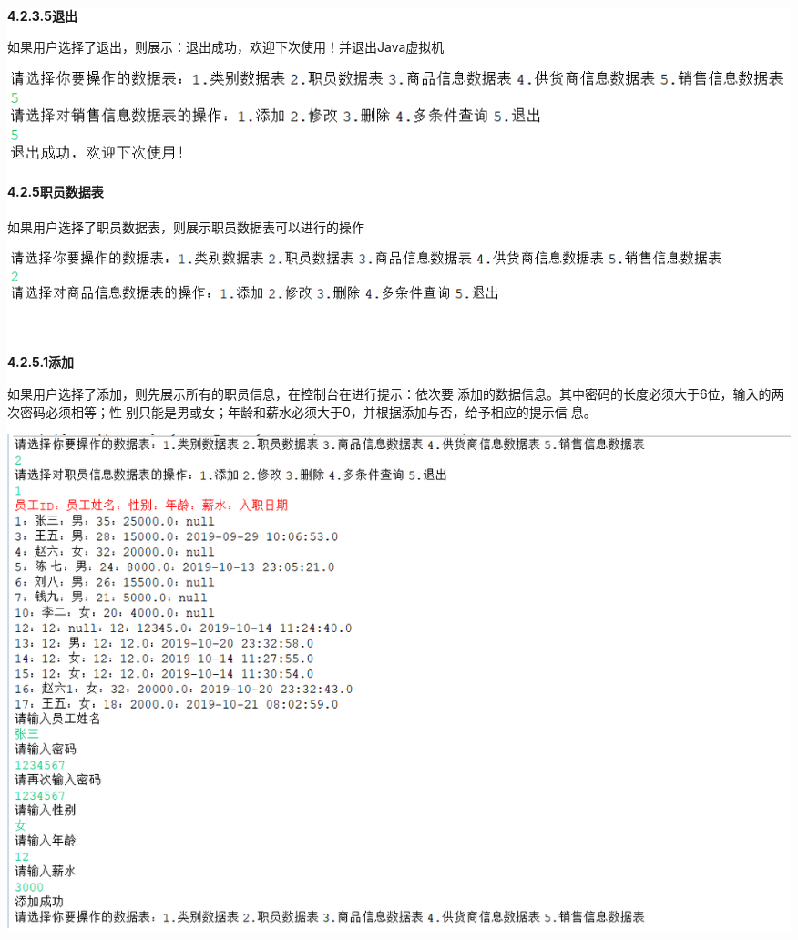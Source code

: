 **4.2.3.5退出**

如果用户选择了退出，则展示：退出成功，欢迎下次使用！并退出Java虚拟机

![](media/1a9017512819d849e039fdec6af5747f.png)

#### **4.2.5职员数据表**

如果用户选择了职员数据表，则展示职员数据表可以进行的操作

![](media/fd77afbdcba98c5230a1763e4557c089.png)

**4.2.5.1添加**

如果用户选择了添加，则先展示所有的职员信息，在控制台在进行提示：依次要 添加的数据信息。其中密码的长度必须大于6位，输入的两次密码必须相等；性 别只能是男或女；年龄和薪水必须大于0，并根据添加与否，给予相应的提示信 息。

![](media/2607ebc64b5089f6051729bab5f754e8.png)
